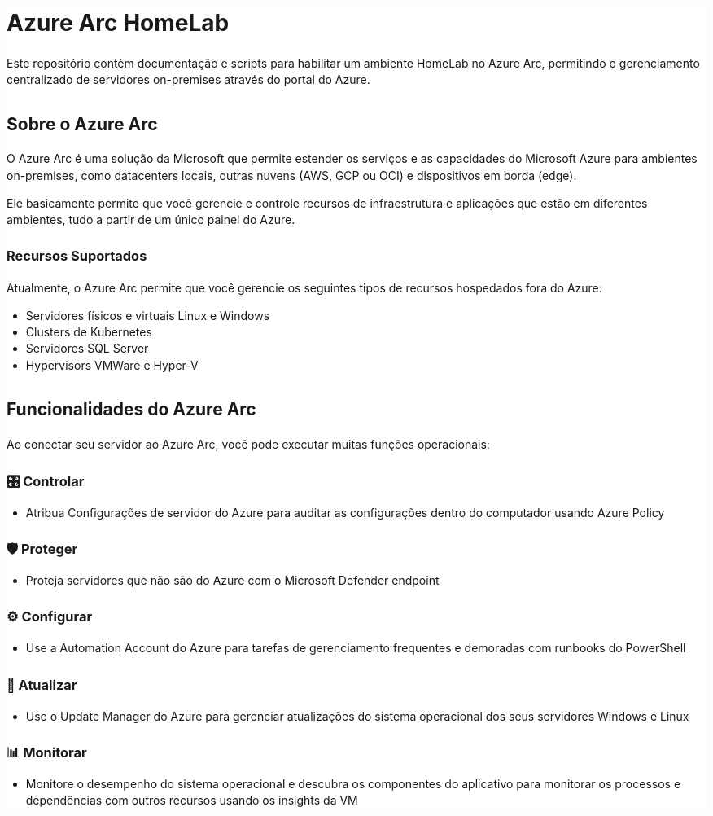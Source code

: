 # Azure Arc HomeLab

Este repositório contém documentação e scripts para habilitar um ambiente HomeLab no Azure Arc, permitindo o gerenciamento centralizado de servidores on-premises através do portal do Azure.

## Sobre o Azure Arc

O Azure Arc é uma solução da Microsoft que permite estender os serviços e as capacidades do Microsoft Azure para ambientes on-premises, como datacenters locais, outras nuvens (AWS, GCP ou OCI) e dispositivos em borda (edge).

Ele basicamente permite que você gerencie e controle recursos de infraestrutura e aplicações que estão em diferentes ambientes, tudo a partir de um único painel do Azure.

### Recursos Suportados

Atualmente, o Azure Arc permite que você gerencie os seguintes tipos de recursos hospedados fora do Azure:

- Servidores físicos e virtuais Linux e Windows
- Clusters de Kubernetes
- Servidores SQL Server
- Hypervisors VMWare e Hyper-V

## Funcionalidades do Azure Arc

Ao conectar seu servidor ao Azure Arc, você pode executar muitas funções operacionais:

### 🎛️ Controlar

- Atribua Configurações de servidor do Azure para auditar as configurações dentro do computador usando Azure Policy

### 🛡️ Proteger

- Proteja servidores que não são do Azure com o Microsoft Defender endpoint

### ⚙️ Configurar

- Use a Automation Account do Azure para tarefas de gerenciamento frequentes e demoradas com runbooks do PowerShell

### 🔄 Atualizar

- Use o Update Manager do Azure para gerenciar atualizações do sistema operacional dos seus servidores Windows e Linux

### 📊 Monitorar

- Monitore o desempenho do sistema operacional e descubra os componentes do aplicativo para monitorar os processos e dependências com outros recursos usando os insights da VM
